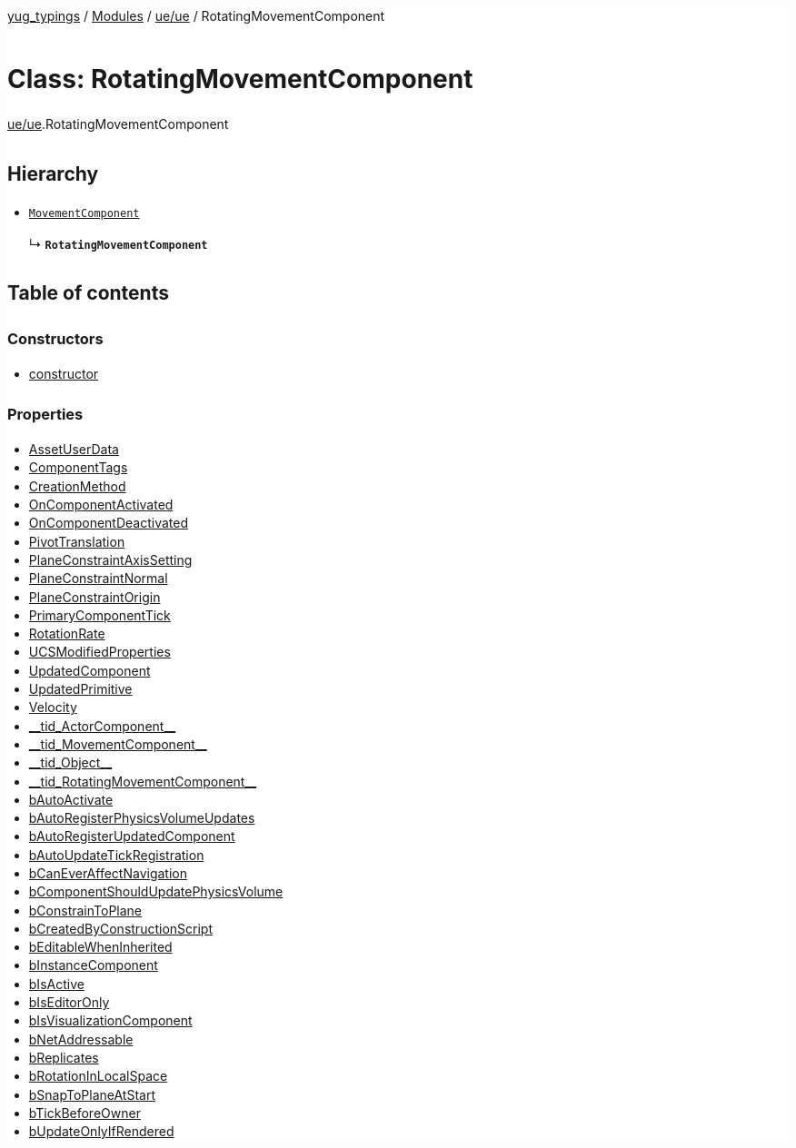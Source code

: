 [yug_typings](../README.md) / [Modules](../modules.md) / [ue/ue](../modules/ue_ue.md) / RotatingMovementComponent

# Class: RotatingMovementComponent

[ue/ue](../modules/ue_ue.md).RotatingMovementComponent

## Hierarchy

- [`MovementComponent`](ue_ue.MovementComponent.md)

  ↳ **`RotatingMovementComponent`**

## Table of contents

### Constructors

- [constructor](ue_ue.RotatingMovementComponent.md#constructor)

### Properties

- [AssetUserData](ue_ue.RotatingMovementComponent.md#assetuserdata)
- [ComponentTags](ue_ue.RotatingMovementComponent.md#componenttags)
- [CreationMethod](ue_ue.RotatingMovementComponent.md#creationmethod)
- [OnComponentActivated](ue_ue.RotatingMovementComponent.md#oncomponentactivated)
- [OnComponentDeactivated](ue_ue.RotatingMovementComponent.md#oncomponentdeactivated)
- [PivotTranslation](ue_ue.RotatingMovementComponent.md#pivottranslation)
- [PlaneConstraintAxisSetting](ue_ue.RotatingMovementComponent.md#planeconstraintaxissetting)
- [PlaneConstraintNormal](ue_ue.RotatingMovementComponent.md#planeconstraintnormal)
- [PlaneConstraintOrigin](ue_ue.RotatingMovementComponent.md#planeconstraintorigin)
- [PrimaryComponentTick](ue_ue.RotatingMovementComponent.md#primarycomponenttick)
- [RotationRate](ue_ue.RotatingMovementComponent.md#rotationrate)
- [UCSModifiedProperties](ue_ue.RotatingMovementComponent.md#ucsmodifiedproperties)
- [UpdatedComponent](ue_ue.RotatingMovementComponent.md#updatedcomponent)
- [UpdatedPrimitive](ue_ue.RotatingMovementComponent.md#updatedprimitive)
- [Velocity](ue_ue.RotatingMovementComponent.md#velocity)
- [\_\_tid\_ActorComponent\_\_](ue_ue.RotatingMovementComponent.md#__tid_actorcomponent__)
- [\_\_tid\_MovementComponent\_\_](ue_ue.RotatingMovementComponent.md#__tid_movementcomponent__)
- [\_\_tid\_Object\_\_](ue_ue.RotatingMovementComponent.md#__tid_object__)
- [\_\_tid\_RotatingMovementComponent\_\_](ue_ue.RotatingMovementComponent.md#__tid_rotatingmovementcomponent__)
- [bAutoActivate](ue_ue.RotatingMovementComponent.md#bautoactivate)
- [bAutoRegisterPhysicsVolumeUpdates](ue_ue.RotatingMovementComponent.md#bautoregisterphysicsvolumeupdates)
- [bAutoRegisterUpdatedComponent](ue_ue.RotatingMovementComponent.md#bautoregisterupdatedcomponent)
- [bAutoUpdateTickRegistration](ue_ue.RotatingMovementComponent.md#bautoupdatetickregistration)
- [bCanEverAffectNavigation](ue_ue.RotatingMovementComponent.md#bcaneveraffectnavigation)
- [bComponentShouldUpdatePhysicsVolume](ue_ue.RotatingMovementComponent.md#bcomponentshouldupdatephysicsvolume)
- [bConstrainToPlane](ue_ue.RotatingMovementComponent.md#bconstraintoplane)
- [bCreatedByConstructionScript](ue_ue.RotatingMovementComponent.md#bcreatedbyconstructionscript)
- [bEditableWhenInherited](ue_ue.RotatingMovementComponent.md#beditablewheninherited)
- [bInstanceComponent](ue_ue.RotatingMovementComponent.md#binstancecomponent)
- [bIsActive](ue_ue.RotatingMovementComponent.md#bisactive)
- [bIsEditorOnly](ue_ue.RotatingMovementComponent.md#biseditoronly)
- [bIsVisualizationComponent](ue_ue.RotatingMovementComponent.md#bisvisualizationcomponent)
- [bNetAddressable](ue_ue.RotatingMovementComponent.md#bnetaddressable)
- [bReplicates](ue_ue.RotatingMovementComponent.md#breplicates)
- [bRotationInLocalSpace](ue_ue.RotatingMovementComponent.md#brotationinlocalspace)
- [bSnapToPlaneAtStart](ue_ue.RotatingMovementComponent.md#bsnaptoplaneatstart)
- [bTickBeforeOwner](ue_ue.RotatingMovementComponent.md#btickbeforeowner)
- [bUpdateOnlyIfRendered](ue_ue.RotatingMovementComponent.md#bupdateonlyifrendered)
